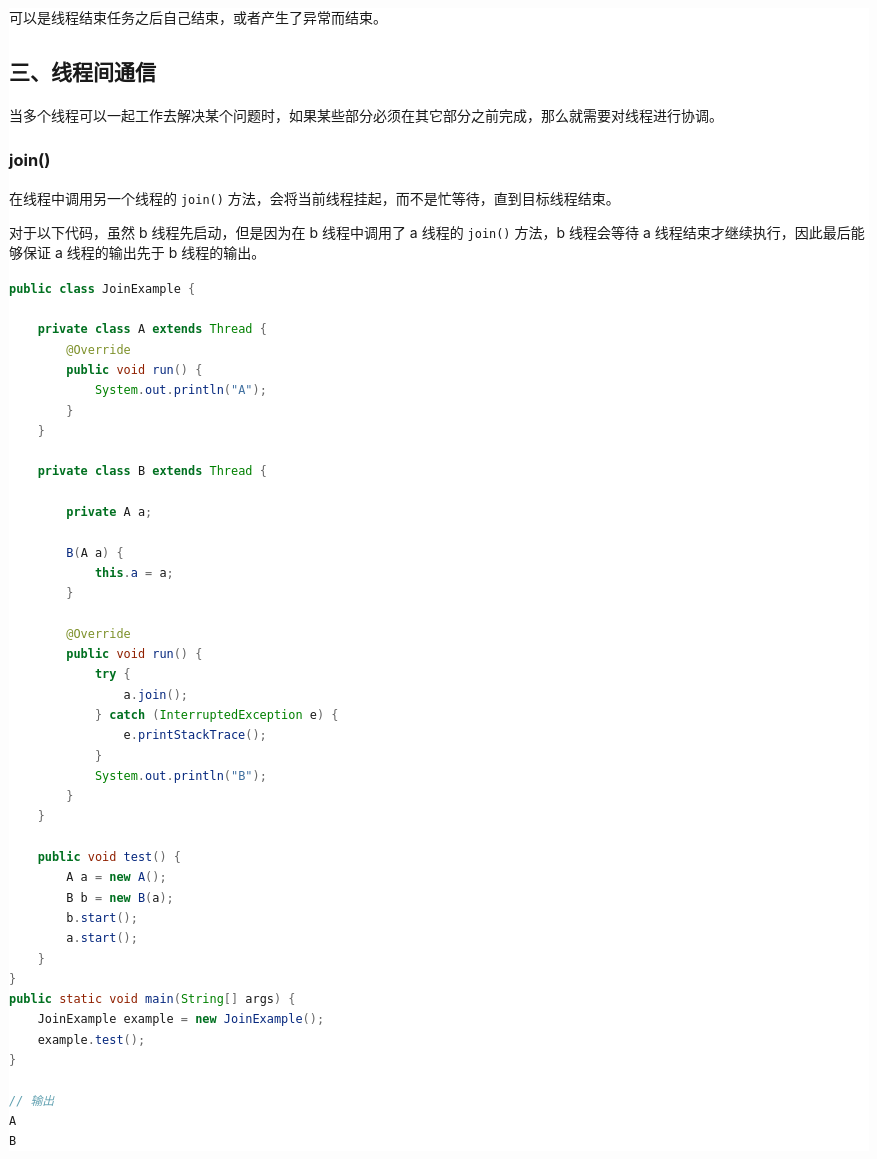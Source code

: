 可以是线程结束任务之后自己结束，或者产生了异常而结束。

## 三、线程间通信

当多个线程可以一起工作去解决某个问题时，如果某些部分必须在其它部分之前完成，那么就需要对线程进行协调。

### join()

在线程中调用另一个线程的 `join()` 方法，会将当前线程挂起，而不是忙等待，直到目标线程结束。

对于以下代码，虽然 b 线程先启动，但是因为在 b 线程中调用了 a 线程的 `join()` 方法，b 线程会等待 a 线程结束才继续执行，因此最后能够保证 a 线程的输出先于 b 线程的输出。

```java
public class JoinExample {

    private class A extends Thread {
        @Override
        public void run() {
            System.out.println("A");
        }
    }

    private class B extends Thread {

        private A a;

        B(A a) {
            this.a = a;
        }

        @Override
        public void run() {
            try {
                a.join();
            } catch (InterruptedException e) {
                e.printStackTrace();
            }
            System.out.println("B");
        }
    }

    public void test() {
        A a = new A();
        B b = new B(a);
        b.start();
        a.start();
    }
}
public static void main(String[] args) {
    JoinExample example = new JoinExample();
    example.test();
}

// 输出
A
B
```
